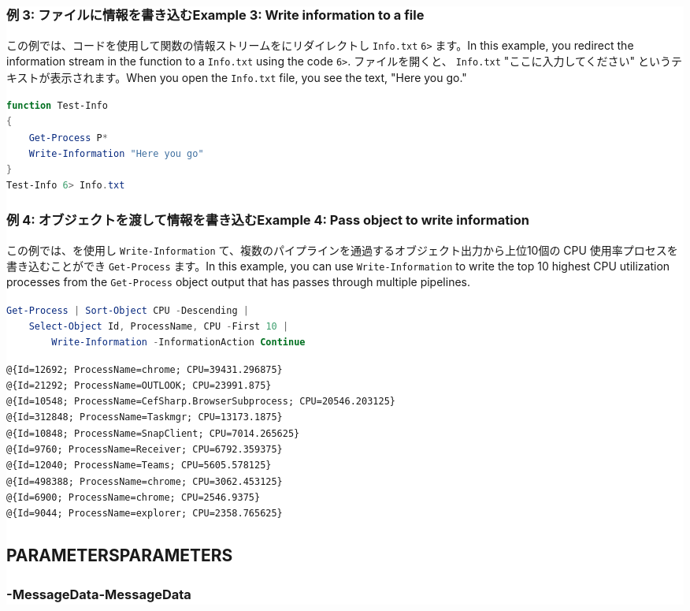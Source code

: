### <span data-ttu-id="6d2da-131">例 3: ファイルに情報を書き込む</span><span class="sxs-lookup"><span data-stu-id="6d2da-131">Example 3: Write information to a file</span></span>

<span data-ttu-id="6d2da-132">この例では、コードを使用して関数の情報ストリームをにリダイレクトし `Info.txt` `6>` ます。</span><span class="sxs-lookup"><span data-stu-id="6d2da-132">In this example, you redirect the information stream in the function to a `Info.txt` using the code `6>`.</span></span> <span data-ttu-id="6d2da-133">ファイルを開くと、 `Info.txt` "ここに入力してください" というテキストが表示されます。</span><span class="sxs-lookup"><span data-stu-id="6d2da-133">When you open the `Info.txt` file, you see the text, "Here you go."</span></span>

```powershell
function Test-Info
{
    Get-Process P*
    Write-Information "Here you go"
}
Test-Info 6> Info.txt
```

### <span data-ttu-id="6d2da-134">例 4: オブジェクトを渡して情報を書き込む</span><span class="sxs-lookup"><span data-stu-id="6d2da-134">Example 4: Pass object to write information</span></span>

<span data-ttu-id="6d2da-135">この例では、を使用し `Write-Information` て、複数のパイプラインを通過するオブジェクト出力から上位10個の CPU 使用率プロセスを書き込むことができ `Get-Process` ます。</span><span class="sxs-lookup"><span data-stu-id="6d2da-135">In this example, you can use `Write-Information` to write the top 10 highest CPU utilization processes from the `Get-Process` object output that has passes through multiple pipelines.</span></span>

```powershell
Get-Process | Sort-Object CPU -Descending |
    Select-Object Id, ProcessName, CPU -First 10 |
        Write-Information -InformationAction Continue
```

```Output
@{Id=12692; ProcessName=chrome; CPU=39431.296875}
@{Id=21292; ProcessName=OUTLOOK; CPU=23991.875}
@{Id=10548; ProcessName=CefSharp.BrowserSubprocess; CPU=20546.203125}
@{Id=312848; ProcessName=Taskmgr; CPU=13173.1875}
@{Id=10848; ProcessName=SnapClient; CPU=7014.265625}
@{Id=9760; ProcessName=Receiver; CPU=6792.359375}
@{Id=12040; ProcessName=Teams; CPU=5605.578125}
@{Id=498388; ProcessName=chrome; CPU=3062.453125}
@{Id=6900; ProcessName=chrome; CPU=2546.9375}
@{Id=9044; ProcessName=explorer; CPU=2358.765625}
```

## <span data-ttu-id="6d2da-136">PARAMETERS</span><span class="sxs-lookup"><span data-stu-id="6d2da-136">PARAMETERS</span></span>

### <span data-ttu-id="6d2da-137">-MessageData</span><span class="sxs-lookup"><span data-stu-id="6d2da-137">-MessageData</span></span>
